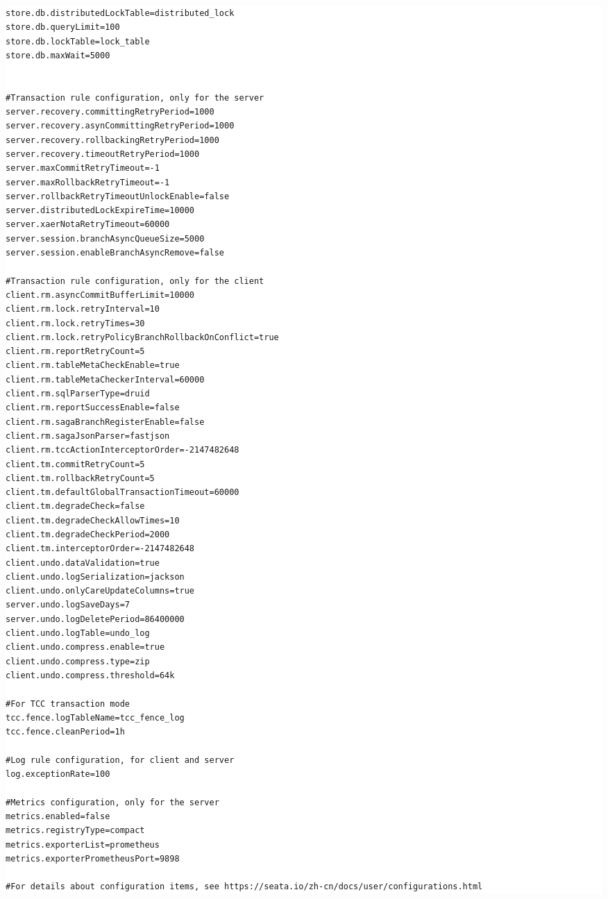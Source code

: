 ```properties
store.db.distributedLockTable=distributed_lock
store.db.queryLimit=100
store.db.lockTable=lock_table
store.db.maxWait=5000


#Transaction rule configuration, only for the server
server.recovery.committingRetryPeriod=1000
server.recovery.asynCommittingRetryPeriod=1000
server.recovery.rollbackingRetryPeriod=1000
server.recovery.timeoutRetryPeriod=1000
server.maxCommitRetryTimeout=-1
server.maxRollbackRetryTimeout=-1
server.rollbackRetryTimeoutUnlockEnable=false
server.distributedLockExpireTime=10000
server.xaerNotaRetryTimeout=60000
server.session.branchAsyncQueueSize=5000
server.session.enableBranchAsyncRemove=false

#Transaction rule configuration, only for the client
client.rm.asyncCommitBufferLimit=10000
client.rm.lock.retryInterval=10
client.rm.lock.retryTimes=30
client.rm.lock.retryPolicyBranchRollbackOnConflict=true
client.rm.reportRetryCount=5
client.rm.tableMetaCheckEnable=true
client.rm.tableMetaCheckerInterval=60000
client.rm.sqlParserType=druid
client.rm.reportSuccessEnable=false
client.rm.sagaBranchRegisterEnable=false
client.rm.sagaJsonParser=fastjson
client.rm.tccActionInterceptorOrder=-2147482648
client.tm.commitRetryCount=5
client.tm.rollbackRetryCount=5
client.tm.defaultGlobalTransactionTimeout=60000
client.tm.degradeCheck=false
client.tm.degradeCheckAllowTimes=10
client.tm.degradeCheckPeriod=2000
client.tm.interceptorOrder=-2147482648
client.undo.dataValidation=true
client.undo.logSerialization=jackson
client.undo.onlyCareUpdateColumns=true
server.undo.logSaveDays=7
server.undo.logDeletePeriod=86400000
client.undo.logTable=undo_log
client.undo.compress.enable=true
client.undo.compress.type=zip
client.undo.compress.threshold=64k

#For TCC transaction mode
tcc.fence.logTableName=tcc_fence_log
tcc.fence.cleanPeriod=1h

#Log rule configuration, for client and server
log.exceptionRate=100

#Metrics configuration, only for the server
metrics.enabled=false
metrics.registryType=compact
metrics.exporterList=prometheus
metrics.exporterPrometheusPort=9898

#For details about configuration items, see https://seata.io/zh-cn/docs/user/configurations.html
```